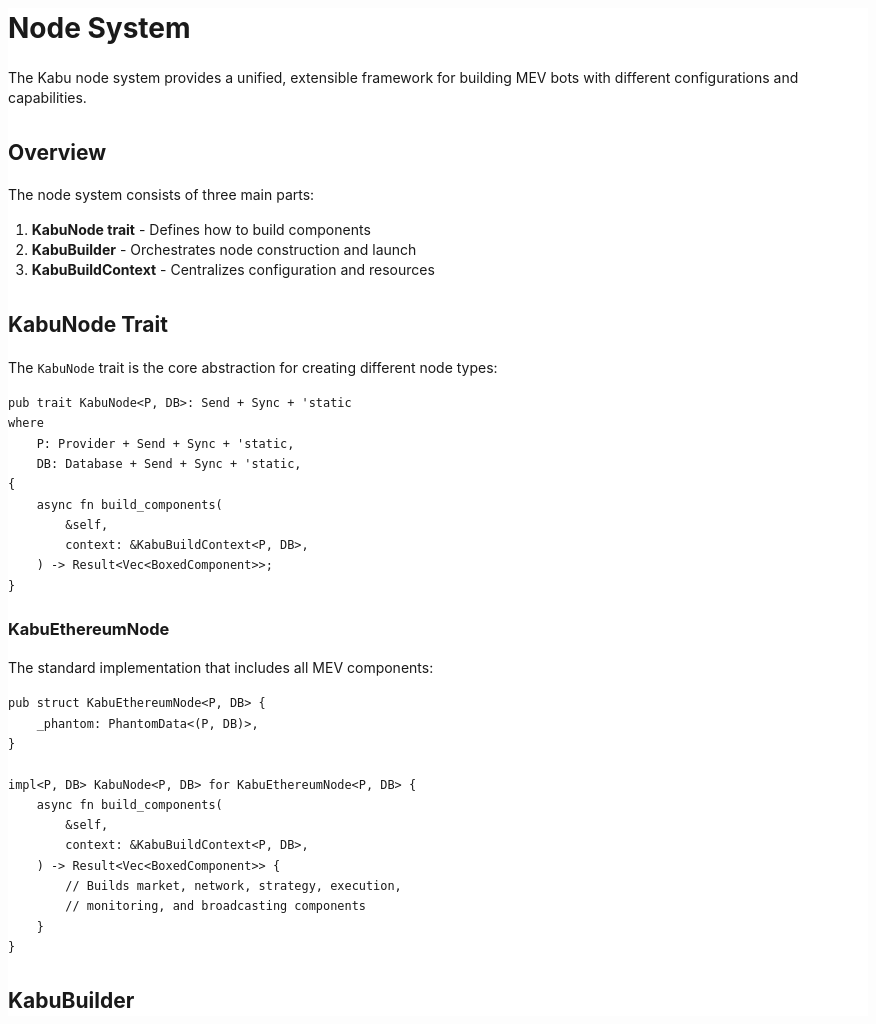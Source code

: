# Node System

The Kabu node system provides a unified, extensible framework for building MEV bots with different configurations and capabilities.

## Overview

The node system consists of three main parts:
1. **KabuNode trait** - Defines how to build components
2. **KabuBuilder** - Orchestrates node construction and launch
3. **KabuBuildContext** - Centralizes configuration and resources

## KabuNode Trait

The `KabuNode` trait is the core abstraction for creating different node types:

```rust,ignore
pub trait KabuNode<P, DB>: Send + Sync + 'static 
where
    P: Provider + Send + Sync + 'static,
    DB: Database + Send + Sync + 'static,
{
    async fn build_components(
        &self,
        context: &KabuBuildContext<P, DB>,
    ) -> Result<Vec<BoxedComponent>>;
}
```

### KabuEthereumNode

The standard implementation that includes all MEV components:

```rust,ignore
pub struct KabuEthereumNode<P, DB> {
    _phantom: PhantomData<(P, DB)>,
}

impl<P, DB> KabuNode<P, DB> for KabuEthereumNode<P, DB> {
    async fn build_components(
        &self,
        context: &KabuBuildContext<P, DB>,
    ) -> Result<Vec<BoxedComponent>> {
        // Builds market, network, strategy, execution, 
        // monitoring, and broadcasting components
    }
}
```

## KabuBuilder
